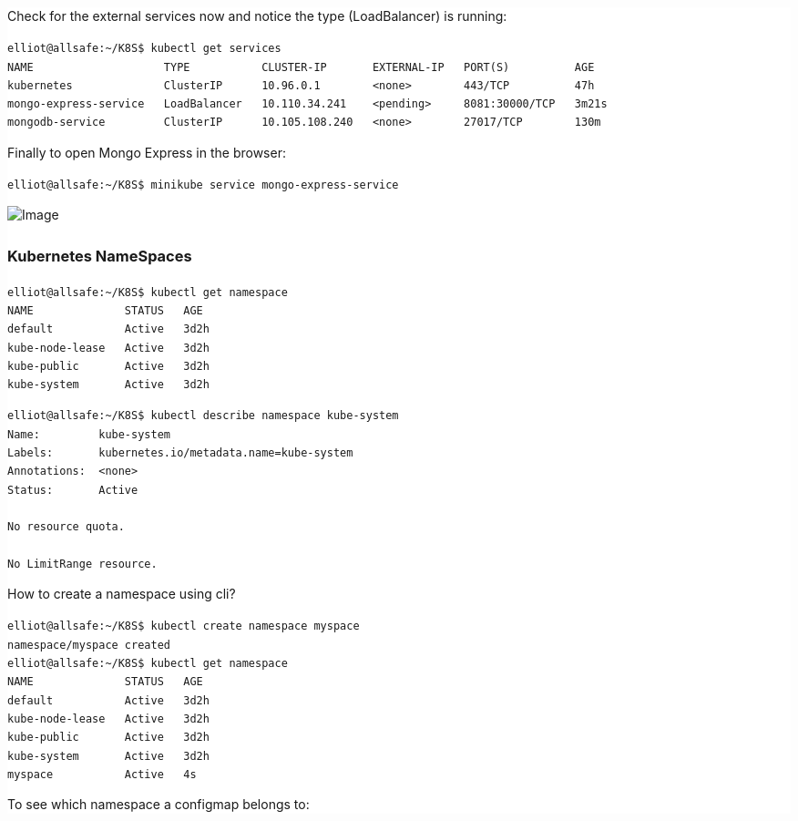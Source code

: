 Check for the external services now and notice the type (LoadBalancer) is running:

```
elliot@allsafe:~/K8S$ kubectl get services
NAME                    TYPE           CLUSTER-IP       EXTERNAL-IP   PORT(S)          AGE
kubernetes              ClusterIP      10.96.0.1        <none>        443/TCP          47h
mongo-express-service   LoadBalancer   10.110.34.241    <pending>     8081:30000/TCP   3m21s
mongodb-service         ClusterIP      10.105.108.240   <none>        27017/TCP        130m
```

Finally to open Mongo Express in the browser:

```
elliot@allsafe:~/K8S$ minikube service mongo-express-service
```

![Image](https://i.ibb.co/QFZXMss/Capture.png)

### Kubernetes NameSpaces

```
elliot@allsafe:~/K8S$ kubectl get namespace
NAME              STATUS   AGE
default           Active   3d2h
kube-node-lease   Active   3d2h
kube-public       Active   3d2h
kube-system       Active   3d2h
```

```
elliot@allsafe:~/K8S$ kubectl describe namespace kube-system
Name:         kube-system
Labels:       kubernetes.io/metadata.name=kube-system
Annotations:  <none>
Status:       Active

No resource quota.

No LimitRange resource.
```

How to create a namespace using cli?

```
elliot@allsafe:~/K8S$ kubectl create namespace myspace
namespace/myspace created
elliot@allsafe:~/K8S$ kubectl get namespace
NAME              STATUS   AGE
default           Active   3d2h
kube-node-lease   Active   3d2h
kube-public       Active   3d2h
kube-system       Active   3d2h
myspace           Active   4s
```

To see which namespace a configmap belongs to:
